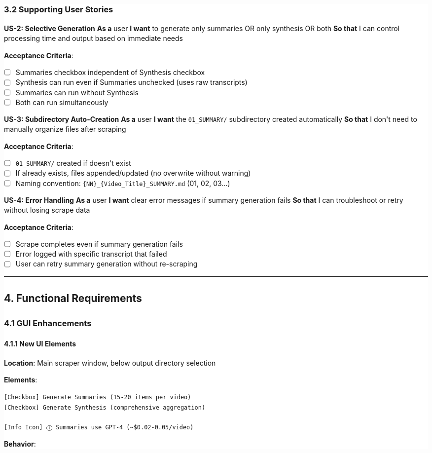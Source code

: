 ### 3.2 Supporting User Stories

**US-2: Selective Generation**
**As a** user
**I want** to generate only summaries OR only synthesis OR both
**So that** I can control processing time and output based on immediate needs

**Acceptance Criteria**:

- [ ] Summaries checkbox independent of Synthesis checkbox
- [ ] Synthesis can run even if Summaries unchecked (uses raw transcripts)
- [ ] Summaries can run without Synthesis
- [ ] Both can run simultaneously

**US-3: Subdirectory Auto-Creation**
**As a** user
**I want** the `01_SUMMARY/` subdirectory created automatically
**So that** I don't need to manually organize files after scraping

**Acceptance Criteria**:

- [ ] `01_SUMMARY/` created if doesn't exist
- [ ] If already exists, files appended/updated (no overwrite without warning)
- [ ] Naming convention: `{NN}_{Video_Title}_SUMMARY.md` (01, 02, 03...)

**US-4: Error Handling**
**As a** user
**I want** clear error messages if summary generation fails
**So that** I can troubleshoot or retry without losing scrape data

**Acceptance Criteria**:

- [ ] Scrape completes even if summary generation fails
- [ ] Error logged with specific transcript that failed
- [ ] User can retry summary generation without re-scraping

---

## 4. Functional Requirements

### 4.1 GUI Enhancements

#### 4.1.1 New UI Elements

**Location**: Main scraper window, below output directory selection

**Elements**:

```
[Checkbox] Generate Summaries (15-20 items per video)
[Checkbox] Generate Synthesis (comprehensive aggregation)

[Info Icon] ⓘ Summaries use GPT-4 (~$0.02-0.05/video)
```

**Behavior**:
